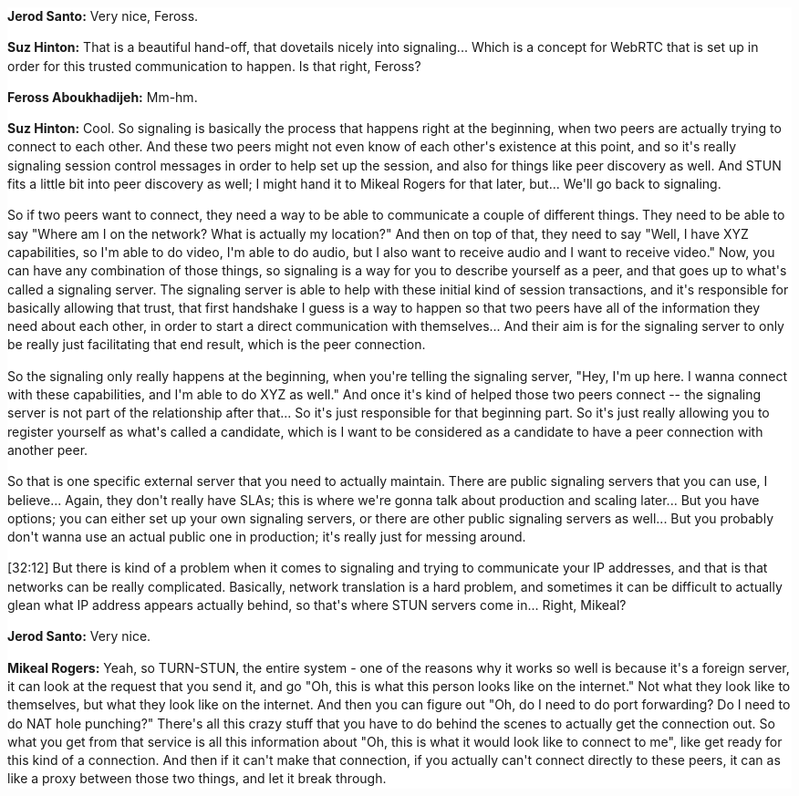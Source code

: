 **Jerod Santo:** Very nice, Feross.

**Suz Hinton:** That is a beautiful hand-off, that dovetails nicely into signaling... Which is a concept for WebRTC that is set up in order for this trusted communication to happen. Is that right, Feross?

**Feross Aboukhadijeh:** Mm-hm.

**Suz Hinton:** Cool. So signaling is basically the process that happens right at the beginning, when two peers are actually trying to connect to each other. And these two peers might not even know of each other's existence at this point, and so it's really signaling session control messages in order to help set up the session, and also for things like peer discovery as well. And STUN fits a little bit into peer discovery as well; I might hand it to Mikeal Rogers for that later, but... We'll go back to signaling.

So if two peers want to connect, they need a way to be able to communicate a couple of different things. They need to be able to say "Where am I on the network? What is actually my location?" And then on top of that, they need to say "Well, I have XYZ capabilities, so I'm able to do video, I'm able to do audio, but I also want to receive audio and I want to receive video." Now, you can have any combination of those things, so signaling is a way for you to describe yourself as a peer, and that goes up to what's called a signaling server. The signaling server is able to help with these initial kind of session transactions, and it's responsible for basically allowing that trust, that first handshake I guess is a way to happen so that two peers have all of the information they need about each other, in order to start a direct communication with themselves... And their aim is for the signaling server to only be really just facilitating that end result, which is the peer connection.

So the signaling only really happens at the beginning, when you're telling the signaling server, "Hey, I'm up here. I wanna connect with these capabilities, and I'm able to do XYZ as well." And once it's kind of helped those two peers connect -- the signaling server is not part of the relationship after that... So it's just responsible for that beginning part. So it's just really allowing you to register yourself as what's called a candidate, which is I want to be considered as a candidate to have a peer connection with another peer.

So that is one specific external server that you need to actually maintain. There are public signaling servers that you can use, I believe... Again, they don't really have SLAs; this is where we're gonna talk about production and scaling later... But you have options; you can either set up your own signaling servers, or there are other public signaling servers as well... But you probably don't wanna use an actual public one in production; it's really just for messing around.

\[32:12\] But there is kind of a problem when it comes to signaling and trying to communicate your IP addresses, and that is that networks can be really complicated. Basically, network translation is a hard problem, and sometimes it can be difficult to actually glean what IP address appears actually behind, so that's where STUN servers come in... Right, Mikeal?

**Jerod Santo:** Very nice.

**Mikeal Rogers:** Yeah, so TURN-STUN, the entire system - one of the reasons why it works so well is because it's a foreign server, it can look at the request that you send it, and go "Oh, this is what this person looks like on the internet." Not what they look like to themselves, but what they look like on the internet. And then you can figure out "Oh, do I need to do port forwarding? Do I need to do NAT hole punching?" There's all this crazy stuff that you have to do behind the scenes to actually get the connection out. So what you get from that service is all this information about "Oh, this is what it would look like to connect to me", like get ready for this kind of a connection. And then if it can't make that connection, if you actually can't connect directly to these peers, it can as like a proxy between those two things, and let it break through.
